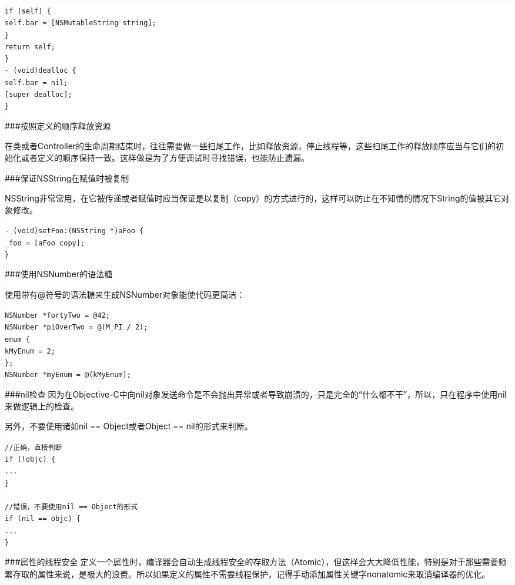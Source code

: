 ```
if (self) {
self.bar = [NSMutableString string];
}
return self;
}
- (void)dealloc {
self.bar = nil;
[super dealloc];
}
```

###按照定义的顺序释放资源

在类或者Controller的生命周期结束时，往往需要做一些扫尾工作，比如释放资源，停止线程等，这些扫尾工作的释放顺序应当与它们的初始化或者定义的顺序保持一致。这样做是为了方便调试时寻找错误，也能防止遗漏。

###保证NSString在赋值时被复制

NSString非常常用，在它被传递或者赋值时应当保证是以复制（copy）的方式进行的，这样可以防止在不知情的情况下String的值被其它对象修改。

```
- (void)setFoo:(NSString *)aFoo {
_foo = [aFoo copy];
}
```

###使用NSNumber的语法糖

使用带有@符号的语法糖来生成NSNumber对象能使代码更简洁：

```
NSNumber *fortyTwo = @42;
NSNumber *piOverTwo = @(M_PI / 2);
enum {
kMyEnum = 2;
};
NSNumber *myEnum = @(kMyEnum);
```

###nil检查
因为在Objective-C中向nil对象发送命令是不会抛出异常或者导致崩溃的，只是完全的“什么都不干”，所以，只在程序中使用nil来做逻辑上的检查。

另外，不要使用诸如nil == Object或者Object == nil的形式来判断。

```
//正确，直接判断
if (!objc) {
...    
}

//错误，不要使用nil == Object的形式
if (nil == objc) {
...    
}
```

###属性的线程安全
定义一个属性时，编译器会自动生成线程安全的存取方法（Atomic），但这样会大大降低性能，特别是对于那些需要频繁存取的属性来说，是极大的浪费。所以如果定义的属性不需要线程保护，记得手动添加属性关键字nonatomic来取消编译器的优化。
